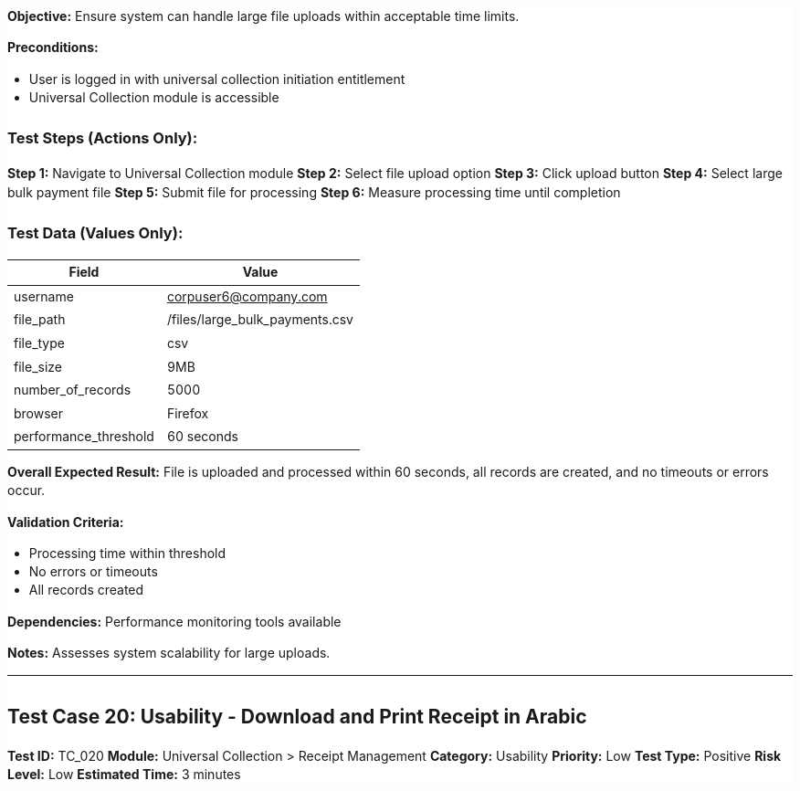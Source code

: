 **Objective:** Ensure system can handle large file uploads within acceptable time limits.

**Preconditions:**
- User is logged in with universal collection initiation entitlement
- Universal Collection module is accessible

### Test Steps (Actions Only):

**Step 1:** Navigate to Universal Collection module
**Step 2:** Select file upload option
**Step 3:** Click upload button
**Step 4:** Select large bulk payment file
**Step 5:** Submit file for processing
**Step 6:** Measure processing time until completion
### Test Data (Values Only):

| Field | Value |
|-------|-------|
| username | corpuser6@company.com |
| file_path | /files/large_bulk_payments.csv |
| file_type | csv |
| file_size | 9MB |
| number_of_records | 5000 |
| browser | Firefox |
| performance_threshold | 60 seconds |

**Overall Expected Result:** File is uploaded and processed within 60 seconds, all records are created, and no timeouts or errors occur.

**Validation Criteria:**
- Processing time within threshold
- No errors or timeouts
- All records created

**Dependencies:** Performance monitoring tools available

**Notes:** Assesses system scalability for large uploads.

---

## Test Case 20: Usability - Download and Print Receipt in Arabic

**Test ID:** TC_020
**Module:** Universal Collection > Receipt Management
**Category:** Usability
**Priority:** Low
**Test Type:** Positive
**Risk Level:** Low
**Estimated Time:** 3 minutes
